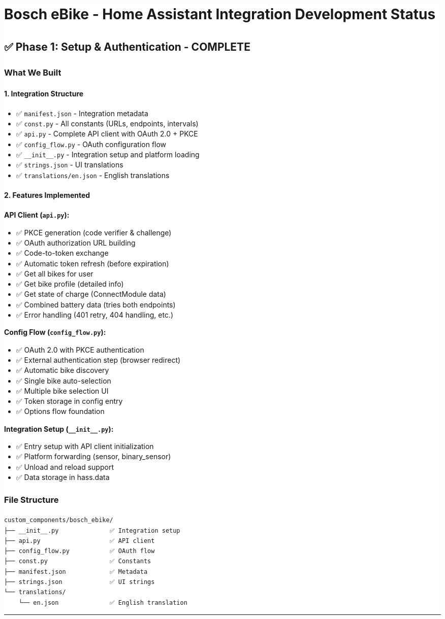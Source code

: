 # Bosch eBike - Home Assistant Integration Development Status

## ✅ Phase 1: Setup & Authentication - COMPLETE

### What We Built

#### 1. Integration Structure

- ✅ `manifest.json` - Integration metadata
- ✅ `const.py` - All constants (URLs, endpoints, intervals)
- ✅ `api.py` - Complete API client with OAuth 2.0 + PKCE
- ✅ `config_flow.py` - OAuth configuration flow
- ✅ `__init__.py` - Integration setup and platform loading
- ✅ `strings.json` - UI translations
- ✅ `translations/en.json` - English translations

#### 2. Features Implemented

**API Client (`api.py`):**

- ✅ PKCE generation (code verifier & challenge)
- ✅ OAuth authorization URL building
- ✅ Code-to-token exchange
- ✅ Automatic token refresh (before expiration)
- ✅ Get all bikes for user
- ✅ Get bike profile (detailed info)
- ✅ Get state of charge (ConnectModule data)
- ✅ Combined battery data (tries both endpoints)
- ✅ Error handling (401 retry, 404 handling, etc.)

**Config Flow (`config_flow.py`):**

- ✅ OAuth 2.0 with PKCE authentication
- ✅ External authentication step (browser redirect)
- ✅ Automatic bike discovery
- ✅ Single bike auto-selection
- ✅ Multiple bike selection UI
- ✅ Token storage in config entry
- ✅ Options flow foundation

**Integration Setup (`__init__.py`):**

- ✅ Entry setup with API client initialization
- ✅ Platform forwarding (sensor, binary_sensor)
- ✅ Unload and reload support
- ✅ Data storage in hass.data

### File Structure

```text
custom_components/bosch_ebike/
├── __init__.py              ✅ Integration setup
├── api.py                   ✅ API client
├── config_flow.py           ✅ OAuth flow
├── const.py                 ✅ Constants
├── manifest.json            ✅ Metadata
├── strings.json             ✅ UI strings
└── translations/
    └── en.json              ✅ English translation
```

---
